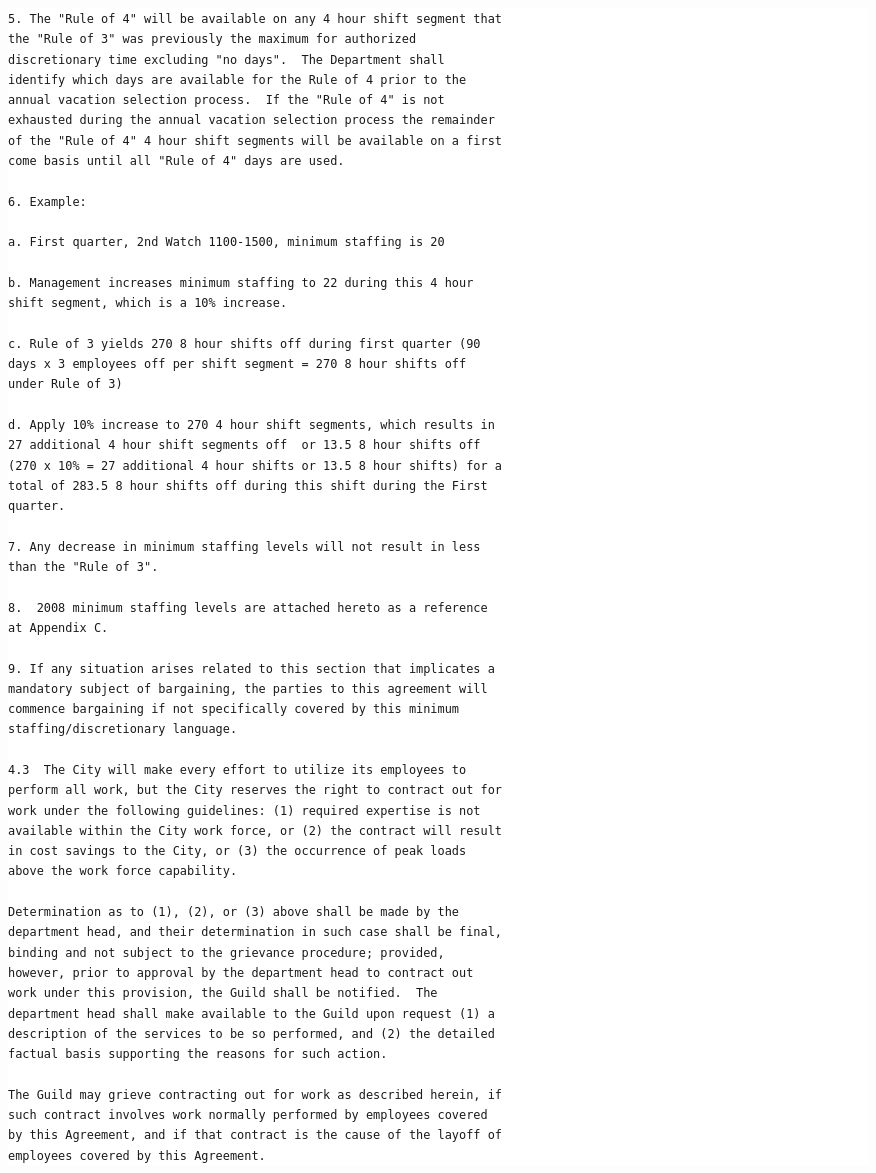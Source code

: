     5. The "Rule of 4" will be available on any 4 hour shift segment that  
    the "Rule of 3" was previously the maximum for authorized  
    discretionary time excluding "no days".  The Department shall  
    identify which days are available for the Rule of 4 prior to the  
    annual vacation selection process.  If the "Rule of 4" is not  
    exhausted during the annual vacation selection process the remainder  
    of the "Rule of 4" 4 hour shift segments will be available on a first  
    come basis until all "Rule of 4" days are used.  
  
    6. Example:  
  
    a. First quarter, 2nd Watch 1100-1500, minimum staffing is 20  
  
    b. Management increases minimum staffing to 22 during this 4 hour  
    shift segment, which is a 10% increase.  
  
    c. Rule of 3 yields 270 8 hour shifts off during first quarter (90  
    days x 3 employees off per shift segment = 270 8 hour shifts off  
    under Rule of 3)  
  
    d. Apply 10% increase to 270 4 hour shift segments, which results in  
    27 additional 4 hour shift segments off  or 13.5 8 hour shifts off  
    (270 x 10% = 27 additional 4 hour shifts or 13.5 8 hour shifts) for a  
    total of 283.5 8 hour shifts off during this shift during the First  
    quarter.  
  
    7. Any decrease in minimum staffing levels will not result in less  
    than the "Rule of 3".  
  
    8.  2008 minimum staffing levels are attached hereto as a reference  
    at Appendix C.  
  
    9. If any situation arises related to this section that implicates a  
    mandatory subject of bargaining, the parties to this agreement will  
    commence bargaining if not specifically covered by this minimum  
    staffing/discretionary language.  
  
    4.3  The City will make every effort to utilize its employees to  
    perform all work, but the City reserves the right to contract out for  
    work under the following guidelines: (1) required expertise is not  
    available within the City work force, or (2) the contract will result  
    in cost savings to the City, or (3) the occurrence of peak loads  
    above the work force capability.  
  
    Determination as to (1), (2), or (3) above shall be made by the  
    department head, and their determination in such case shall be final,  
    binding and not subject to the grievance procedure; provided,  
    however, prior to approval by the department head to contract out  
    work under this provision, the Guild shall be notified.  The  
    department head shall make available to the Guild upon request (1) a  
    description of the services to be so performed, and (2) the detailed  
    factual basis supporting the reasons for such action.  
  
    The Guild may grieve contracting out for work as described herein, if  
    such contract involves work normally performed by employees covered  
    by this Agreement, and if that contract is the cause of the layoff of  
    employees covered by this Agreement.  
  